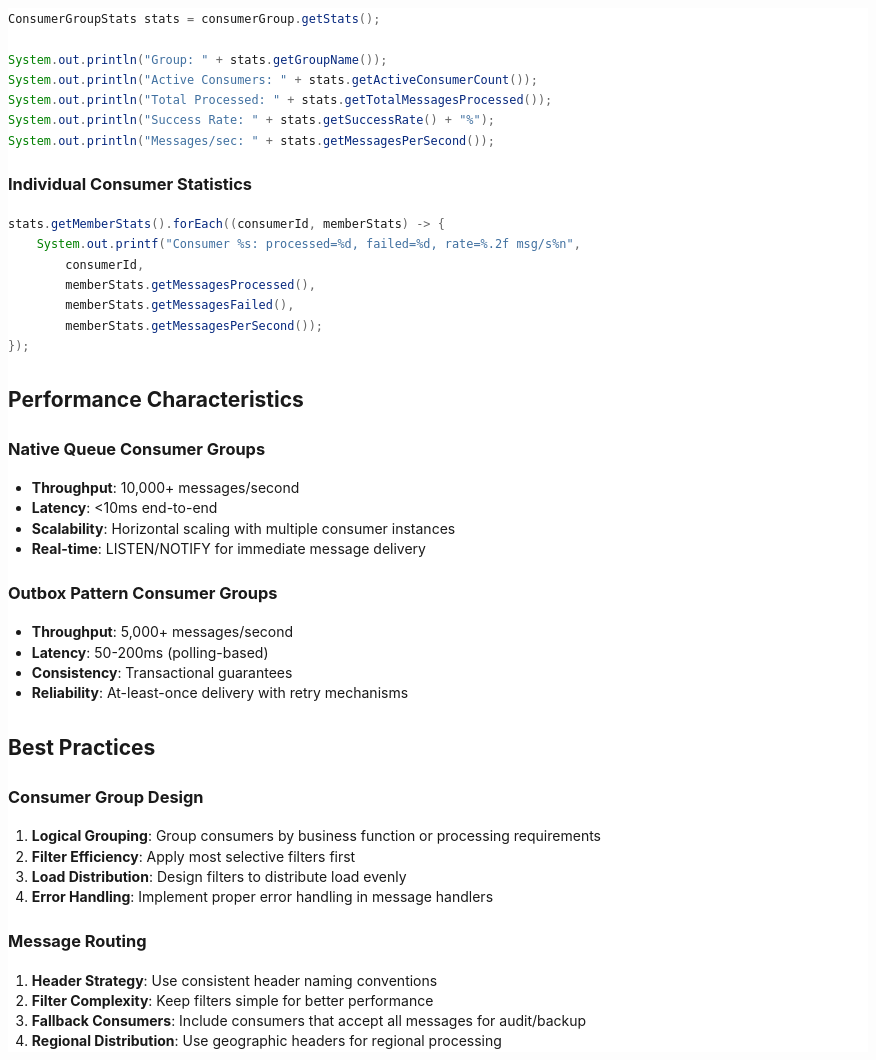 ```java
ConsumerGroupStats stats = consumerGroup.getStats();

System.out.println("Group: " + stats.getGroupName());
System.out.println("Active Consumers: " + stats.getActiveConsumerCount());
System.out.println("Total Processed: " + stats.getTotalMessagesProcessed());
System.out.println("Success Rate: " + stats.getSuccessRate() + "%");
System.out.println("Messages/sec: " + stats.getMessagesPerSecond());
```

### Individual Consumer Statistics

```java
stats.getMemberStats().forEach((consumerId, memberStats) -> {
    System.out.printf("Consumer %s: processed=%d, failed=%d, rate=%.2f msg/s%n",
        consumerId, 
        memberStats.getMessagesProcessed(),
        memberStats.getMessagesFailed(),
        memberStats.getMessagesPerSecond());
});
```

## Performance Characteristics

### Native Queue Consumer Groups

- **Throughput**: 10,000+ messages/second
- **Latency**: <10ms end-to-end
- **Scalability**: Horizontal scaling with multiple consumer instances
- **Real-time**: LISTEN/NOTIFY for immediate message delivery

### Outbox Pattern Consumer Groups

- **Throughput**: 5,000+ messages/second
- **Latency**: 50-200ms (polling-based)
- **Consistency**: Transactional guarantees
- **Reliability**: At-least-once delivery with retry mechanisms

## Best Practices

### Consumer Group Design

1. **Logical Grouping**: Group consumers by business function or processing requirements
2. **Filter Efficiency**: Apply most selective filters first
3. **Load Distribution**: Design filters to distribute load evenly
4. **Error Handling**: Implement proper error handling in message handlers

### Message Routing

1. **Header Strategy**: Use consistent header naming conventions
2. **Filter Complexity**: Keep filters simple for better performance
3. **Fallback Consumers**: Include consumers that accept all messages for audit/backup
4. **Regional Distribution**: Use geographic headers for regional processing
